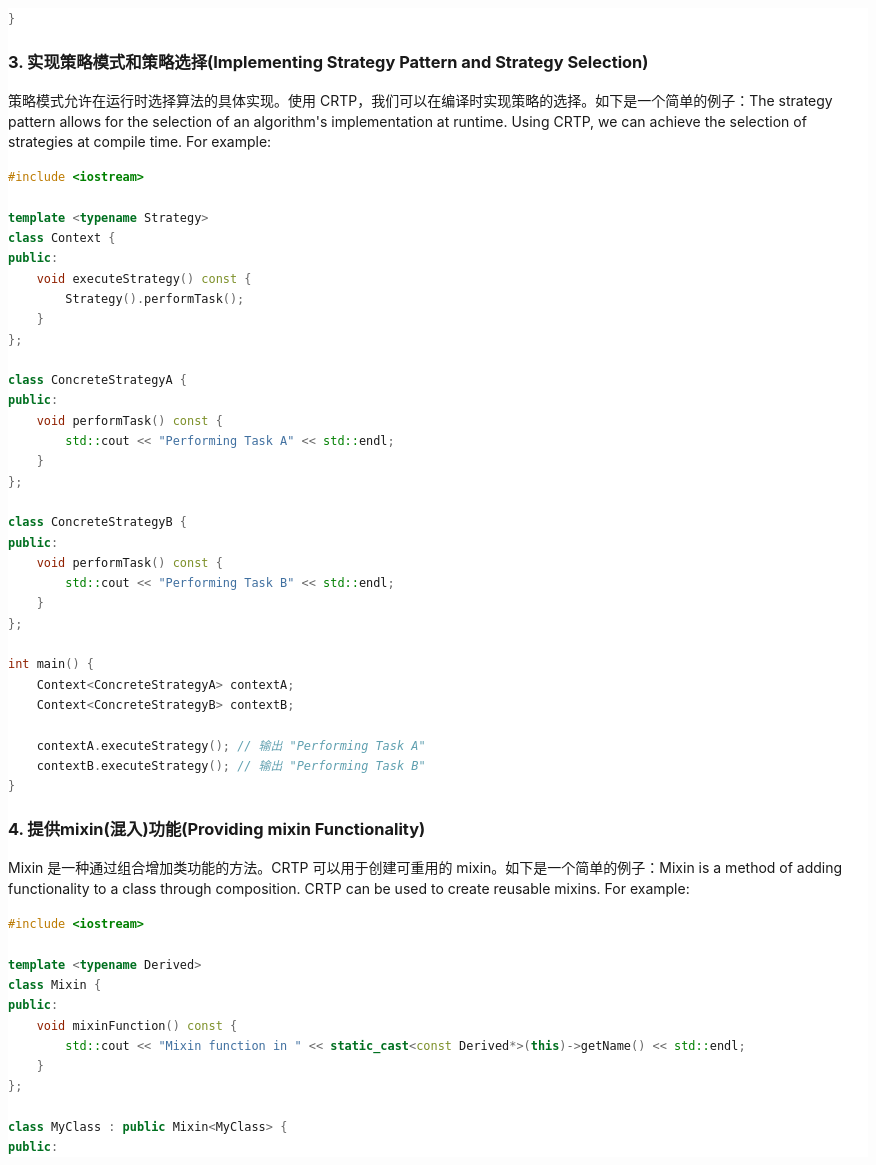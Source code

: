 ```c++
}
```



### 3. 实现策略模式和策略选择(Implementing Strategy Pattern and Strategy Selection)

策略模式允许在运行时选择算法的具体实现。使用 CRTP，我们可以在编译时实现策略的选择。如下是一个简单的例子：The strategy pattern allows for the selection of an algorithm's implementation at runtime. Using CRTP, we can achieve the selection of strategies at compile time. For example:

```c++
#include <iostream>

template <typename Strategy>
class Context {
public:
    void executeStrategy() const {
        Strategy().performTask();
    }
};

class ConcreteStrategyA {
public:
    void performTask() const {
        std::cout << "Performing Task A" << std::endl;
    }
};

class ConcreteStrategyB {
public:
    void performTask() const {
        std::cout << "Performing Task B" << std::endl;
    }
};

int main() {
    Context<ConcreteStrategyA> contextA;
    Context<ConcreteStrategyB> contextB;

    contextA.executeStrategy(); // 输出 "Performing Task A"
    contextB.executeStrategy(); // 输出 "Performing Task B"
}
```



### 4. 提供mixin(混入)功能(Providing mixin Functionality)

Mixin 是一种通过组合增加类功能的方法。CRTP 可以用于创建可重用的 mixin。如下是一个简单的例子：Mixin is a method of adding functionality to a class through composition. CRTP can be used to create reusable mixins. For example:

```c++
#include <iostream>

template <typename Derived>
class Mixin {
public:
    void mixinFunction() const {
        std::cout << "Mixin function in " << static_cast<const Derived*>(this)->getName() << std::endl;
    }
};

class MyClass : public Mixin<MyClass> {
public:
```